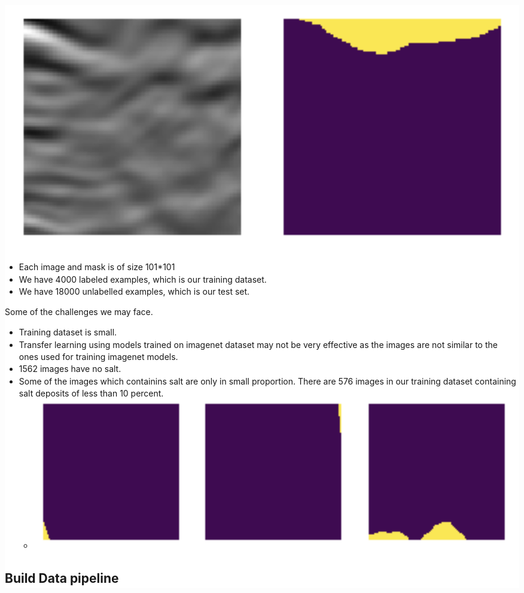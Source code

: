 ![TGS dataset sample](https://github.com/svishnu88/blogs/blob/master/tgs-salt-blog-images/tgs-dataset-sample.png?raw=true) 

 - Each image and mask is of size 101*101
 - We have 4000 labeled examples, which is our training dataset.
 - We have 18000 unlabelled examples, which is our test set.

Some of the challenges we may face.
- Training dataset is small. 
- Transfer learning using models trained on imagenet dataset may not be very effective as the images are not similar to the ones used for training imagenet models. 
- 1562 images have no salt.
- Some of the images which containins salt are only in small proportion. There are 576 images in our training dataset containing salt deposits of less than 10 percent.  
	- ![mask with small deposits of salt](https://github.com/svishnu88/blogs/blob/master/tgs-salt-blog-images/mask%20with%20small%20deposits%20of%20salt.png?raw=true)

## Build Data pipeline
